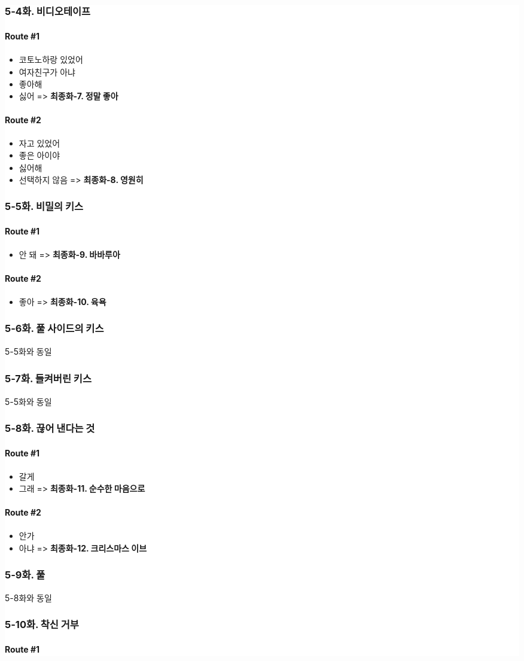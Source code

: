### 5-4화. 비디오테이프

#### Route #1

* 코토노하랑 있었어
* 여자친구가 아냐
* 좋아해
* 싫어 => **최종화-7. 정말 좋아**

#### Route #2

* 자고 있었어
* 좋은 아이야
* 싫어해
* 선택하지 않음 => **최종화-8. 영원히**

### 5-5화. 비밀의 키스

#### Route #1

* 안 돼 => **최종화-9. 바바루아**

#### Route #2

* 좋아 => **최종화-10. 육욕**

### 5-6화. 풀 사이드의 키스

5-5화와 동일

### 5-7화. 들켜버린 키스

5-5화와 동일

### 5-8화. 끊어 낸다는 것

#### Route #1

* 갈게
* 그래 => **최종화-11. 순수한 마음으로**

#### Route #2

* 안가
* 아냐 => **최종화-12. 크리스마스 이브**

### 5-9화. 풀

5-8화와 동일

### 5-10화. 착신 거부

#### Route #1
